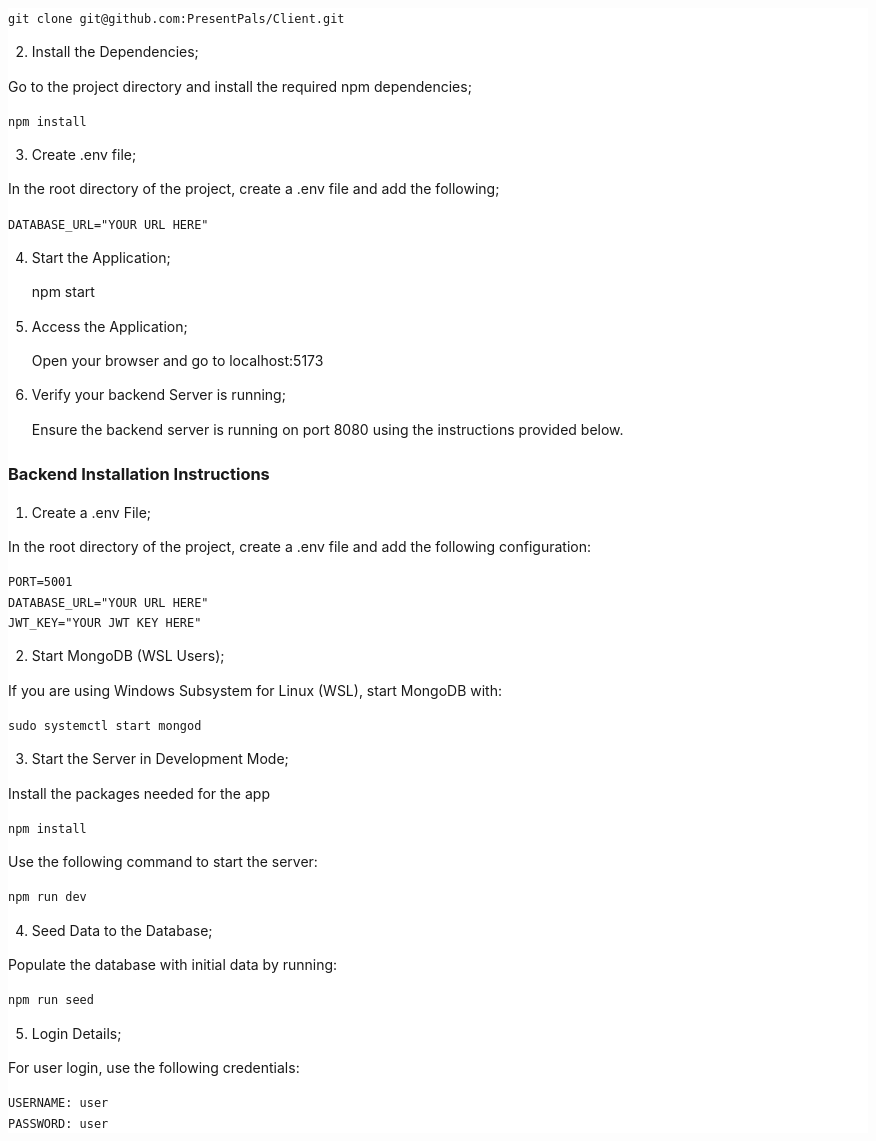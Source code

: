     git clone git@github.com:PresentPals/Client.git


2.  Install the Dependencies;

Go to the project directory and install the required npm dependencies;

    npm install

3.  Create .env file;

In the root directory of the project, create a .env file and add the following;

    DATABASE_URL="YOUR URL HERE"

4.  Start the Application;

    npm start

5.  Access the Application;

    Open your browser and go to localhost:5173

6.  Verify your backend Server is running;

    Ensure the backend server is running on port 8080 using the instructions provided below.


### Backend Installation Instructions

1.  Create a .env File;

In the root directory of the project, create a .env file and add the following configuration:

    PORT=5001
    DATABASE_URL="YOUR URL HERE"
    JWT_KEY="YOUR JWT KEY HERE"

2.  Start MongoDB (WSL Users);

If you are using Windows Subsystem for Linux (WSL), start MongoDB with:

    sudo systemctl start mongod

3.  Start the Server in Development Mode;

Install the packages needed for the app

    npm install

Use the following command to start the server:

    npm run dev

4.  Seed Data to the Database;

Populate the database with initial data by running:

    npm run seed

5.  Login Details;

For user login, use the following credentials:

    USERNAME: user
    PASSWORD: user
